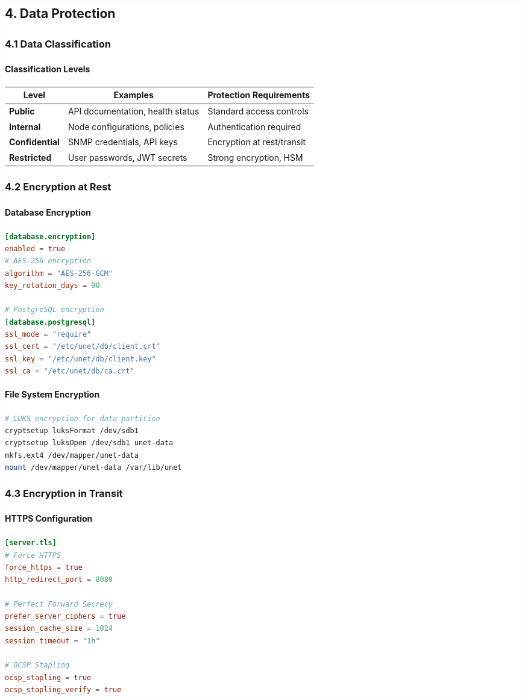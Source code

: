## 4. Data Protection

### 4.1 Data Classification

#### Classification Levels

| Level | Examples | Protection Requirements |
|-------|----------|------------------------|
| **Public** | API documentation, health status | Standard access controls |
| **Internal** | Node configurations, policies | Authentication required |
| **Confidential** | SNMP credentials, API keys | Encryption at rest/transit |
| **Restricted** | User passwords, JWT secrets | Strong encryption, HSM |

### 4.2 Encryption at Rest

#### Database Encryption

```toml
[database.encryption]
enabled = true
# AES-256 encryption
algorithm = "AES-256-GCM"
key_rotation_days = 90

# PostgreSQL encryption
[database.postgresql]
ssl_mode = "require"
ssl_cert = "/etc/unet/db/client.crt"
ssl_key = "/etc/unet/db/client.key"
ssl_ca = "/etc/unet/db/ca.crt"
```

#### File System Encryption

```bash
# LUKS encryption for data partition
cryptsetup luksFormat /dev/sdb1
cryptsetup luksOpen /dev/sdb1 unet-data
mkfs.ext4 /dev/mapper/unet-data
mount /dev/mapper/unet-data /var/lib/unet
```

### 4.3 Encryption in Transit

#### HTTPS Configuration

```toml
[server.tls]
# Force HTTPS
force_https = true
http_redirect_port = 8080

# Perfect Forward Secrecy
prefer_server_ciphers = true
session_cache_size = 1024
session_timeout = "1h"

# OCSP Stapling
ocsp_stapling = true
ocsp_stapling_verify = true
```

